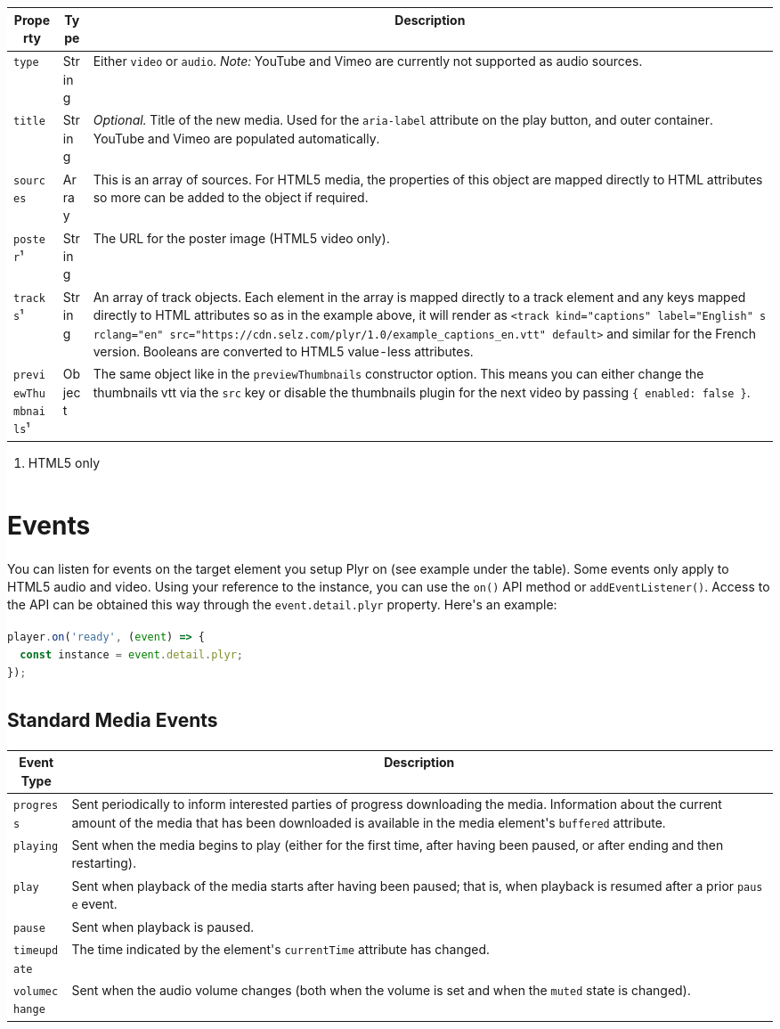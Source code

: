 | Property                  | Type   | Description                                                                                                                                                                                                                                                                                                                                                                                                    |
| ------------------------- | ------ | -------------------------------------------------------------------------------------------------------------------------------------------------------------------------------------------------------------------------------------------------------------------------------------------------------------------------------------------------------------------------------------------------------------- |
| `type`                    | String | Either `video` or `audio`. _Note:_ YouTube and Vimeo are currently not supported as audio sources.                                                                                                                                                                                                                                                                                                             |
| `title`                   | String | _Optional._ Title of the new media. Used for the `aria-label` attribute on the play button, and outer container. YouTube and Vimeo are populated automatically.                                                                                                                                                                                                                                                |
| `sources`                 | Array  | This is an array of sources. For HTML5 media, the properties of this object are mapped directly to HTML attributes so more can be added to the object if required.                                                                                                                                                                                                                                             |
| `poster`&sup1;            | String | The URL for the poster image (HTML5 video only).                                                                                                                                                                                                                                                                                                                                                               |
| `tracks`&sup1;            | String | An array of track objects. Each element in the array is mapped directly to a track element and any keys mapped directly to HTML attributes so as in the example above, it will render as `<track kind="captions" label="English" srclang="en" src="https://cdn.selz.com/plyr/1.0/example_captions_en.vtt" default>` and similar for the French version. Booleans are converted to HTML5 value-less attributes. |
| `previewThumbnails`&sup1; | Object | The same object like in the `previewThumbnails` constructor option. This means you can either change the thumbnails vtt via the `src` key or disable the thumbnails plugin for the next video by passing `{ enabled: false }`.                                                                                                                                                                                 |

1. HTML5 only

# Events

You can listen for events on the target element you setup Plyr on (see example under the table). Some events only apply to HTML5 audio and video. Using your
reference to the instance, you can use the `on()` API method or `addEventListener()`. Access to the API can be obtained this way through the `event.detail.plyr`
property. Here's an example:

```js
player.on('ready', (event) => {
  const instance = event.detail.plyr;
});
```

## Standard Media Events

| Event Type         | Description                                                                                                                                                                                                            |
| ------------------ | ---------------------------------------------------------------------------------------------------------------------------------------------------------------------------------------------------------------------- |
| `progress`         | Sent periodically to inform interested parties of progress downloading the media. Information about the current amount of the media that has been downloaded is available in the media element's `buffered` attribute. |
| `playing`          | Sent when the media begins to play (either for the first time, after having been paused, or after ending and then restarting).                                                                                         |
| `play`             | Sent when playback of the media starts after having been paused; that is, when playback is resumed after a prior `pause` event.                                                                                        |
| `pause`            | Sent when playback is paused.                                                                                                                                                                                          |
| `timeupdate`       | The time indicated by the element's `currentTime` attribute has changed.                                                                                                                                               |
| `volumechange`     | Sent when the audio volume changes (both when the volume is set and when the `muted` state is changed).                                                                                                                |